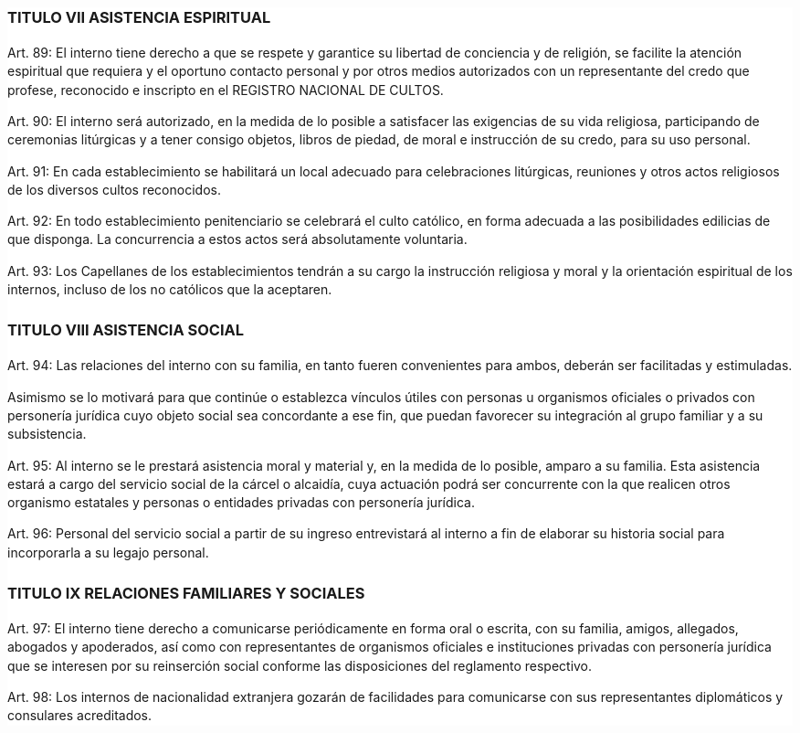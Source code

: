 ### TITULO VII ASISTENCIA ESPIRITUAL

<a id="89"></a>
Art. 89: El interno tiene derecho a que se respete y garantice su libertad de conciencia y de religión, se  facilite  la atención espiritual que requiera y el oportuno contacto personal y por otros medios  autorizados  con  un  representante  del credo que profese, reconocido e inscripto en el REGISTRO NACIONAL DE CULTOS.

<a id="90"></a>
Art. 90: El interno será autorizado, en la medida de lo posible a satisfacer las exigencias de su vida religiosa,  participando de ceremonias  litúrgicas y a tener consigo objetos, libros de piedad, de moral e instrucción de su credo, para su uso personal.

<a id="91"></a>
Art. 91: En cada establecimiento se habilitará un local adecuado para celebraciones  litúrgicas,  reuniones y otros actos religiosos de los diversos cultos reconocidos.

<a id="92"></a>
Art. 92: En todo establecimiento penitenciario se celebrará el culto católico, en forma adecuada a las posibilidades edilicias de que  disponga.  La  concurrencia a estos actos  será absolutamente voluntaria.

<a id="93"></a>
Art. 93: Los Capellanes de los establecimientos tendrán a su cargo la instrucción religiosa y moral y la orientación espiritual de los  internos,  incluso  de  los  no  católicos  que  la aceptaren.

### TITULO VIII ASISTENCIA SOCIAL

<a id="94"></a>
Art. 94: Las relaciones del interno con su familia, en tanto fueren convenientes para ambos, deberán ser facilitadas y estimuladas.

Asimismo  se lo motivará para que continúe  o  establezca vínculos útiles  con   personas  u  organismos  oficiales  o privados con personería jurídica  cuyo  objeto social sea concordante a ese fin, que  puedan favorecer su integración al grupo  familiar  y  a su subsistencia.

<a id="95"></a>
Art. 95: Al interno se le prestará asistencia moral y material y, en la  medida de lo posible, amparo a su familia. Esta asistencia estará a cargo  del  servicio  social de la cárcel o alcaidía, cuya actuación podrá ser concurrente con la que realicen otros organismo estatales y personas o entidades  privadas  con personería jurídica.

<a id="96"></a>
Art. 96: Personal del servicio social a partir de su ingreso entrevistará al interno  a fin de elaborar su historia  social para incorporarla a su legajo personal.

### TITULO IX RELACIONES FAMILIARES Y SOCIALES

<a id="97"></a>
Art. 97: El interno tiene derecho a comunicarse periódicamente en  forma  oral  o escrita,  con  su  familia,  amigos, allegados, abogados y apoderados, así como con representantes de organismos oficiales e instituciones privadas con  personería jurídica que se interesen por su reinserción social conforme las disposiciones del reglamento respectivo.

<a id="98"></a>
Art. 98: Los internos de nacionalidad extranjera gozarán de facilidades  para  comunicarse  con  sus  representantes diplomáticos y consulares acreditados.
